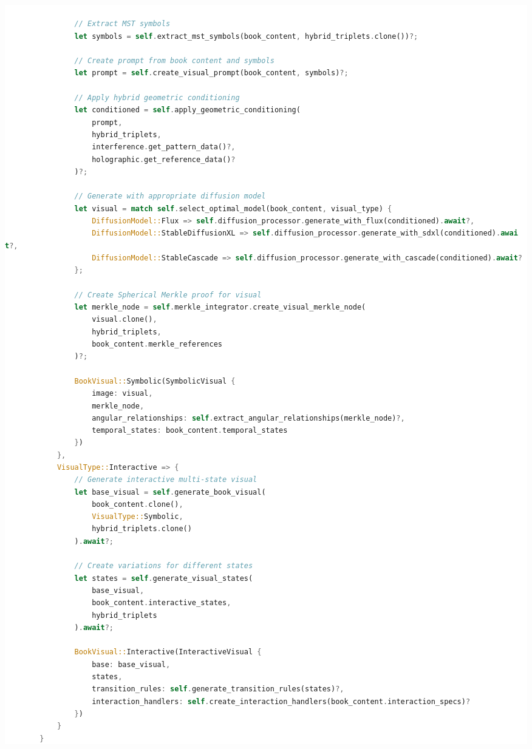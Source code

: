 ```rust
                
                // Extract MST symbols
                let symbols = self.extract_mst_symbols(book_content, hybrid_triplets.clone())?;
                
                // Create prompt from book content and symbols
                let prompt = self.create_visual_prompt(book_content, symbols)?;
                
                // Apply hybrid geometric conditioning
                let conditioned = self.apply_geometric_conditioning(
                    prompt, 
                    hybrid_triplets,
                    interference.get_pattern_data()?,
                    holographic.get_reference_data()?
                )?;
                
                // Generate with appropriate diffusion model
                let visual = match self.select_optimal_model(book_content, visual_type) {
                    DiffusionModel::Flux => self.diffusion_processor.generate_with_flux(conditioned).await?,
                    DiffusionModel::StableDiffusionXL => self.diffusion_processor.generate_with_sdxl(conditioned).await?,
                    DiffusionModel::StableCascade => self.diffusion_processor.generate_with_cascade(conditioned).await?
                };
                
                // Create Spherical Merkle proof for visual
                let merkle_node = self.merkle_integrator.create_visual_merkle_node(
                    visual.clone(),
                    hybrid_triplets,
                    book_content.merkle_references
                )?;
                
                BookVisual::Symbolic(SymbolicVisual {
                    image: visual,
                    merkle_node,
                    angular_relationships: self.extract_angular_relationships(merkle_node)?,
                    temporal_states: book_content.temporal_states
                })
            },
            VisualType::Interactive => {
                // Generate interactive multi-state visual
                let base_visual = self.generate_book_visual(
                    book_content.clone(),
                    VisualType::Symbolic,
                    hybrid_triplets.clone()
                ).await?;
                
                // Create variations for different states
                let states = self.generate_visual_states(
                    base_visual,
                    book_content.interactive_states,
                    hybrid_triplets
                ).await?;
                
                BookVisual::Interactive(InteractiveVisual {
                    base: base_visual,
                    states,
                    transition_rules: self.generate_transition_rules(states)?,
                    interaction_handlers: self.create_interaction_handlers(book_content.interaction_specs)?
                })
            }
        }
```